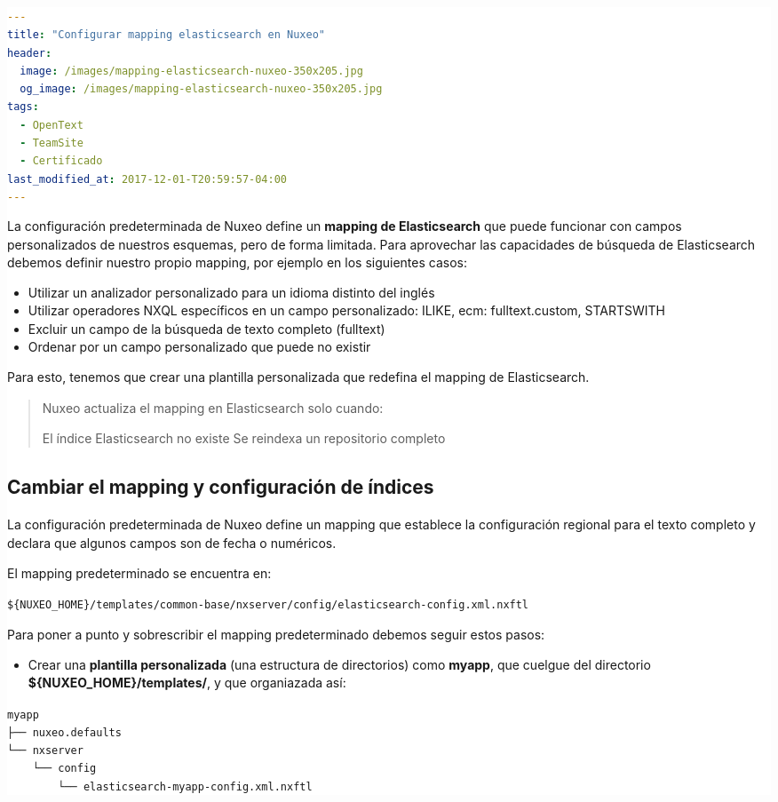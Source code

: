 ```yaml
---
title: "Configurar mapping elasticsearch en Nuxeo"
header:
  image: /images/mapping-elasticsearch-nuxeo-350x205.jpg
  og_image: /images/mapping-elasticsearch-nuxeo-350x205.jpg
tags:
  - OpenText
  - TeamSite
  - Certificado
last_modified_at: 2017-12-01-T20:59:57-04:00  
---
```


La configuración predeterminada de Nuxeo define un **mapping de Elasticsearch** que puede funcionar con campos personalizados de nuestros esquemas, pero de forma limitada. Para aprovechar las capacidades de búsqueda de Elasticsearch debemos definir nuestro propio mapping, por ejemplo en los siguientes casos:

   * Utilizar un analizador personalizado para un idioma distinto del inglés
   * Utilizar operadores NXQL específicos en un campo personalizado: ILIKE, ecm: fulltext.custom, STARTSWITH
   * Excluir un campo de la búsqueda de texto completo (fulltext)
   * Ordenar por un campo personalizado que puede no existir

Para esto, tenemos que crear una plantilla personalizada que redefina  el mapping de Elasticsearch.

> Nuxeo actualiza el mapping en Elasticsearch solo cuando:
> 
> El índice Elasticsearch no existe
> Se reindexa un repositorio completo

 

## Cambiar el mapping y configuración de índices
La configuración predeterminada de Nuxeo define un mapping que establece la configuración regional para el texto completo y declara que algunos campos son de fecha o numéricos.

El mapping predeterminado se encuentra en:

```shell
${NUXEO_HOME}/templates/common-base/nxserver/config/elasticsearch-config.xml.nxftl
```

Para poner a punto y sobrescribir el mapping predeterminado debemos seguir estos pasos:

   * Crear una **plantilla personalizada** (una estructura de directorios) como **myapp**, que cuelgue del directorio **${NUXEO_HOME}/templates/**, y que organiazada así:
``` 
myapp
├── nuxeo.defaults
└── nxserver
    └── config
       	└── elasticsearch-myapp-config.xml.nxftl
``` 

